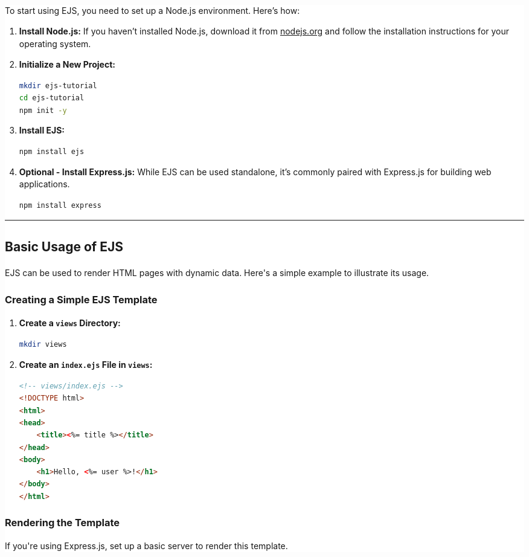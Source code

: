 To start using EJS, you need to set up a Node.js environment. Here’s how:

1. **Install Node.js:** If you haven’t installed Node.js, download it from [nodejs.org](https://nodejs.org/) and follow the installation instructions for your operating system.

2. **Initialize a New Project:**
   ```bash
   mkdir ejs-tutorial
   cd ejs-tutorial
   npm init -y
   ```

3. **Install EJS:**
   ```bash
   npm install ejs
   ```

4. **Optional - Install Express.js:**
   While EJS can be used standalone, it’s commonly paired with Express.js for building web applications.
   ```bash
   npm install express
   ```

---

## Basic Usage of EJS

EJS can be used to render HTML pages with dynamic data. Here's a simple example to illustrate its usage.

### Creating a Simple EJS Template

1. **Create a `views` Directory:**
   ```bash
   mkdir views
   ```

2. **Create an `index.ejs` File in `views`:**
   ```html
   <!-- views/index.ejs -->
   <!DOCTYPE html>
   <html>
   <head>
       <title><%= title %></title>
   </head>
   <body>
       <h1>Hello, <%= user %>!</h1>
   </body>
   </html>
   ```

### Rendering the Template

If you're using Express.js, set up a basic server to render this template.
